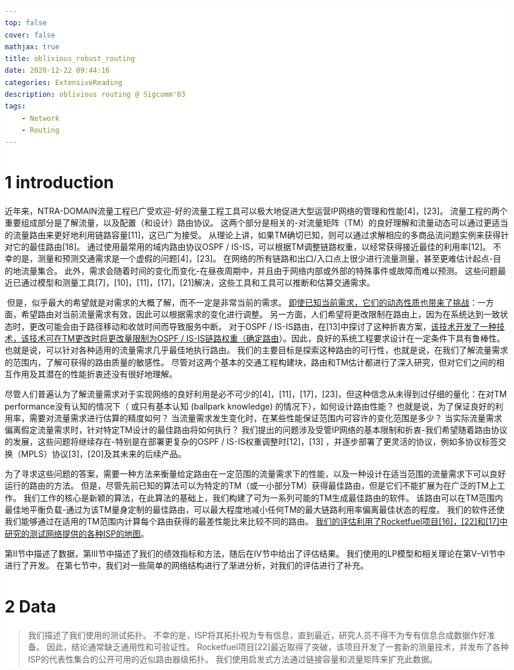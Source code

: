 ```yaml
---
top: false
cover: false
mathjax: true
title: oblivious_robust_routing
date: 2020-12-22 09:44:16
categories: ExtensiveReading
description: oblivious routing @ Sigcomm'03
tags:
    - Network
    - Routing
---
```






# 1 introduction

​	近年来，NTRA-DOMAIN流量工程已广受欢迎-好的流量工程工具可以极大地促进大型运营IP网络的管理和性能[4]，[23]。 流量工程的两个重要组成部分是了解流量，以及配置（和设计）路由协议。 这两个部分是相关的-对流量矩阵（TM）的良好理解和流量动态可以通过更适当的流量路由来更好地利用链路容量[11]，这已广为接受。 从理论上讲，如果TM确切已知，则可以通过求解相应的多商品流问题实例来获得针对它的最佳路由[18]。 通过使用最常用的域内路由协议OSPF / IS-IS，可以根据TM调整链路权重，以经常获得接近最佳的利用率[12]。 不幸的是，测量和预测交通需求是一个虚假的问题[4]，[23]。 在网络的所有链路和出口/入口点上很少进行流量测量，甚至更难估计起点-目的地流量集合。 此外，需求会随着时间的变化而变化-在昼夜周期中，并且由于网络内部或外部的特殊事件或故障而难以预测。 这些问题最近已通过模型和测量工具[7]，[10]，[11]，[17]，[21]解决，这些工具和工具可以推断和估算交通需求。 

​	但是，似乎最大的希望就是对需求的大概了解，而不一定是非常当前的需求。 <u>即使已知当前需求，它们的动态性质也带来了挑战</u>：一方面，希望路由对当前流量需求有效，因此可以根据需求的变化进行调整。 另一方面，人们希望将更改限制在路由上，因为在系统达到一致状态时，更改可能会由于路径移动和收敛时间而导致服务中断。 对于OSPF / IS-IS路由，在[13]中探讨了这种折衷方案，<u>该技术开发了一种技术，该技术可在TM更改时将更改量限制为OSPF / IS-IS链路权重（确定路由</u>）。因此，良好的系统工程要求设计在一定条件下具有鲁棒性。 也就是说，可以针对各种适用的流量需求几乎最佳地执行路由。 我们的主要目标是探索这种路由的可行性，也就是说，在我们了解流量需求的范围内，了解可获得的路由质量的敏感性。 尽管对这两个基本的交通工程构建块，路由和TM估计都进行了深入研究，但对它们之间的相互作用及其潜在的性能折衷还没有很好地理解。

​	尽管人们普遍认为了解流量需求对于实现网络的良好利用是必不可少的[4]，[11]，[17]，[23]，但这种信念从未得到过仔细的量化：在对TM performance没有认知的情况下（ 或只有基本认知 (ballpark knowledge) 的情况下），如何设计路由性能？ 也就是说，为了保证良好的利用率，需要对流量需求进行估算的精度如何？ 当流量需求发生变化时，在某些性能保证范围内可容许的变化范围是多少？ 当实际流量需求偏离假定流量需求时，针对特定TM设计的最佳路由将如何执行？ 我们提出的问题涉及受管IP网络的基本限制和折衷-我们希望随着路由协议的发展，这些问题将继续存在-特别是在部署更复杂的OSPF / IS-IS权重调整时[12]，[13]  ，并逐步部署了更灵活的协议，例如多协议标签交换（MPLS）协议[3]，[20]及其未来的后续产品。 

​	为了寻求这些问题的答案，需要一种方法来衡量给定路由在一定范围的流量需求下的性能，以及一种设计在适当范围的流量需求下可以良好运行的路由的方法。 但是，尽管先前已知的算法可以为特定的TM（或一小部分TM）获得最佳路由，但是它们不能扩展为在广泛的TM上工作。 我们工作的核心是新颖的算法，在此算法的基础上，我们构建了可为一系列可能的TM生成最佳路由的软件。 该路由可以在TM范围内最佳地平衡负载-通过为该TM量身定制的最佳路由，可以最大程度地减小任何TM的最大链路利用率偏离最佳状态的程度。 我们的软件还使我们能够通过在适用的TM范围内计算每个路由获得的最差性能比来比较不同的路由。 <u>我们的评估利用了Rocketfuel项目[16]，[22]和[17]中研究的测试网络提供的各种ISP的地图</u>。 

​	第II节中描述了数据，第III节中描述了我们的绩效指标和方法，随后在IV节中给出了评估结果。 我们使用的LP模型和相关理论在第V–VI节中进行了开发。 在第七节中，我们对一些简单的网络结构进行了渐进分析，对我们的评估进行了补充。



# 2 Data

> 我们描述了我们使用的测试拓扑。 不幸的是，ISP将其拓扑视为专有信息，直到最近，研究人员不得不为专有信息合成数据作好准备。 因此，结论通常缺乏通用性和可验证性。  Rocketfuel项目[22]最近取得了突破，该项目开发了一套新的测量技术，并发布了各种ISP的代表性集合的公开可用的近似路由器级拓扑。 我们使用启发式方法通过链接容量和流量矩阵来扩充此数据。


